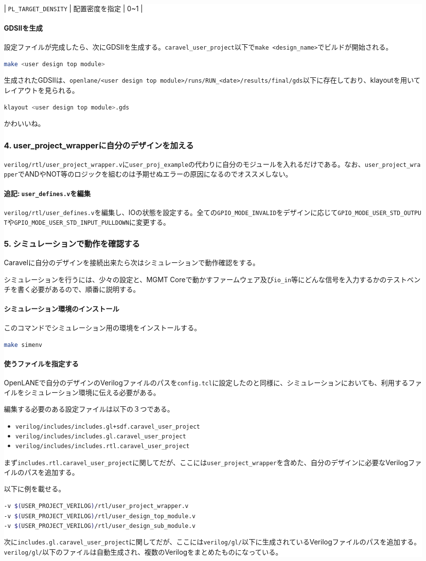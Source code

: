 | `PL_TARGET_DENSITY` | 配置密度を指定               | 0~1 |


#### GDSIIを生成
設定ファイルが完成したら、次にGDSIIを生成する。`caravel_user_project`以下で`make <design_name>`でビルドが開始される。
```bash
make <user design top module>
```

生成されたGDSIIは、`openlane/<user design top module>/runs/RUN_<date>/results/final/gds`以下に存在しており、klayoutを用いてレイアウトを見られる。
```bash
klayout <user design top module>.gds
```
かわいいね。

### 4. user_project_wrapperに自分のデザインを加える
`verilog/rtl/user_project_wrapper.v`に`user_proj_example`の代わりに自分のモジュールを入れるだけである。なお、`user_project_wrapper`でANDやNOT等のロジックを組むのは予期せぬエラーの原因になるのでオススメしない。

#### 追記: `user_defines.v`を編集
`verilog/rtl/user_defines.v`を編集し、IOの状態を設定する。全ての`GPIO_MODE_INVALID`をデザインに応じて`GPIO_MODE_USER_STD_OUTPUT`や`GPIO_MODE_USER_STD_INPUT_PULLDOWN`に変更する。

### 5. シミュレーションで動作を確認する
Caravelに自分のデザインを接続出来たら次はシミュレーションで動作確認をする。

シミュレーションを行うには、少々の設定と、MGMT Coreで動かすファームウェア及び`io_in`等にどんな信号を入力するかのテストベンチを書く必要があるので、順番に説明する。

#### シミュレーション環境のインストール

このコマンドでシミュレーション用の環境をインストールする。
```bash
make simenv
```

#### 使うファイルを指定する
OpenLANEで自分のデザインのVerilogファイルのパスを`config.tcl`に設定したのと同様に、シミュレーションにおいても、利用するファイルをシミュレーション環境に伝える必要がある。

編集する必要のある設定ファイルは以下の３つである。

* `verilog/includes/includes.gl+sdf.caravel_user_project`
* `verilog/includes/includes.gl.caravel_user_project`
* `verilog/includes/includes.rtl.caravel_user_project`

まず`includes.rtl.caravel_user_project`に関してだが、ここには`user_project_wrapper`を含めた、自分のデザインに必要なVerilogファイルのパスを追加する。

以下に例を載せる。
```bash
-v $(USER_PROJECT_VERILOG)/rtl/user_project_wrapper.v	     
-v $(USER_PROJECT_VERILOG)/rtl/user_design_top_module.v
-v $(USER_PROJECT_VERILOG)/rtl/user_design_sub_module.v
```

次に`includes.gl.caravel_user_project`に関してだが、ここには`verilog/gl/`以下に生成されているVerilogファイルのパスを追加する。`verilog/gl/`以下のファイルは自動生成され、複数のVerilogをまとめたものになっている。
